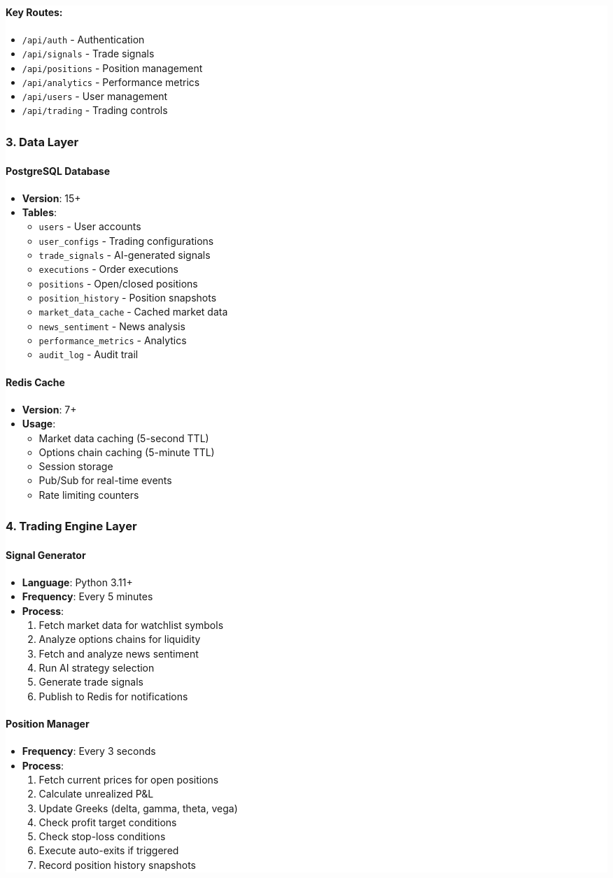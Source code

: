 #### Key Routes:
- `/api/auth` - Authentication
- `/api/signals` - Trade signals
- `/api/positions` - Position management
- `/api/analytics` - Performance metrics
- `/api/users` - User management
- `/api/trading` - Trading controls

### 3. Data Layer

#### PostgreSQL Database
- **Version**: 15+
- **Tables**:
  - `users` - User accounts
  - `user_configs` - Trading configurations
  - `trade_signals` - AI-generated signals
  - `executions` - Order executions
  - `positions` - Open/closed positions
  - `position_history` - Position snapshots
  - `market_data_cache` - Cached market data
  - `news_sentiment` - News analysis
  - `performance_metrics` - Analytics
  - `audit_log` - Audit trail

#### Redis Cache
- **Version**: 7+
- **Usage**:
  - Market data caching (5-second TTL)
  - Options chain caching (5-minute TTL)
  - Session storage
  - Pub/Sub for real-time events
  - Rate limiting counters

### 4. Trading Engine Layer

#### Signal Generator
- **Language**: Python 3.11+
- **Frequency**: Every 5 minutes
- **Process**:
  1. Fetch market data for watchlist symbols
  2. Analyze options chains for liquidity
  3. Fetch and analyze news sentiment
  4. Run AI strategy selection
  5. Generate trade signals
  6. Publish to Redis for notifications

#### Position Manager
- **Frequency**: Every 3 seconds
- **Process**:
  1. Fetch current prices for open positions
  2. Calculate unrealized P&L
  3. Update Greeks (delta, gamma, theta, vega)
  4. Check profit target conditions
  5. Check stop-loss conditions
  6. Execute auto-exits if triggered
  7. Record position history snapshots
